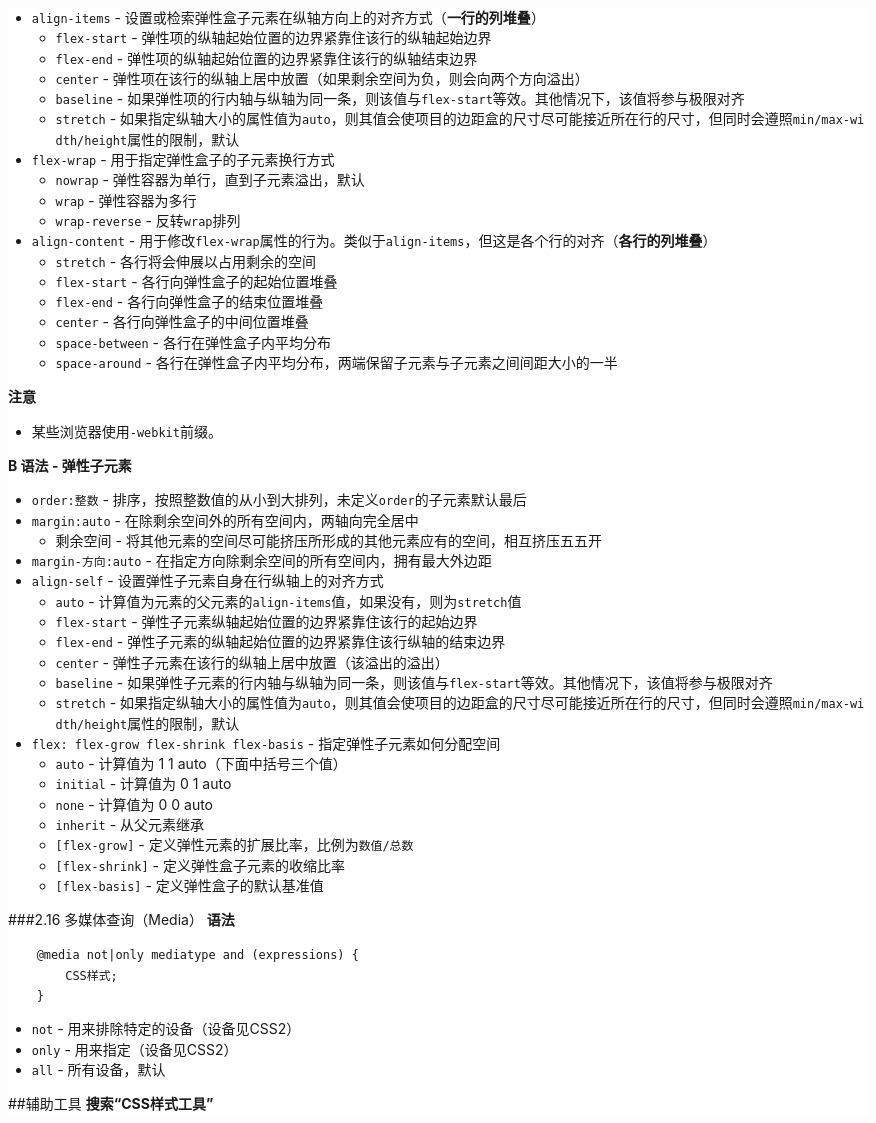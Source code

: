 * `align-items` - 设置或检索弹性盒子元素在纵轴方向上的对齐方式（**一行的列堆叠**）
	* `flex-start` - 弹性项的纵轴起始位置的边界紧靠住该行的纵轴起始边界
	* `flex-end` - 弹性项的纵轴起始位置的边界紧靠住该行的纵轴结束边界
	* `center` - 弹性项在该行的纵轴上居中放置（如果剩余空间为负，则会向两个方向溢出）
	* `baseline` - 如果弹性项的行内轴与纵轴为同一条，则该值与`flex-start`等效。其他情况下，该值将参与极限对齐
	* `stretch` - 如果指定纵轴大小的属性值为`auto`，则其值会使项目的边距盒的尺寸尽可能接近所在行的尺寸，但同时会遵照`min/max-width/height`属性的限制，默认
* `flex-wrap` - 用于指定弹性盒子的子元素换行方式
	* `nowrap` - 弹性容器为单行，直到子元素溢出，默认
	* `wrap` - 弹性容器为多行
	* `wrap-reverse` - 反转`wrap`排列
* `align-content` - 用于修改`flex-wrap`属性的行为。类似于`align-items`，但这是各个行的对齐（**各行的列堆叠**）
	* `stretch` - 各行将会伸展以占用剩余的空间
	* `flex-start` - 各行向弹性盒子的起始位置堆叠
	* `flex-end` - 各行向弹性盒子的结束位置堆叠
	* `center` - 各行向弹性盒子的中间位置堆叠
	* `space-between` - 各行在弹性盒子内平均分布
	* `space-around` - 各行在弹性盒子内平均分布，两端保留子元素与子元素之间间距大小的一半

**注意**

* 某些浏览器使用`-webkit`前缀。

**B 语法 - 弹性子元素**

* `order:整数` - 排序，按照整数值的从小到大排列，未定义`order`的子元素默认最后
* `margin:auto` - 在除剩余空间外的所有空间内，两轴向完全居中
	* 剩余空间 - 将其他元素的空间尽可能挤压所形成的其他元素应有的空间，相互挤压五五开
* `margin-方向:auto` - 在指定方向除剩余空间的所有空间内，拥有最大外边距
* `align-self` - 设置弹性子元素自身在行纵轴上的对齐方式
	* `auto` - 计算值为元素的父元素的`align-items`值，如果没有，则为`stretch`值
	* `flex-start` - 弹性子元素纵轴起始位置的边界紧靠住该行的起始边界
	* `flex-end` - 弹性子元素的纵轴起始位置的边界紧靠住该行纵轴的结束边界
	* `center` - 弹性子元素在该行的纵轴上居中放置（该溢出的溢出）
	* `baseline` - 如果弹性子元素的行内轴与纵轴为同一条，则该值与`flex-start`等效。其他情况下，该值将参与极限对齐
	* `stretch` -  如果指定纵轴大小的属性值为`auto`，则其值会使项目的边距盒的尺寸尽可能接近所在行的尺寸，但同时会遵照`min/max-width/height`属性的限制，默认
* `flex: flex-grow flex-shrink flex-basis` - 指定弹性子元素如何分配空间
	* `auto` - 计算值为 1 1 auto（下面中括号三个值）
	* `initial` - 计算值为 0 1 auto
	* `none` - 计算值为 0 0 auto
	* `inherit` - 从父元素继承
	* `[flex-grow]` - 定义弹性元素的扩展比率，比例为`数值/总数`
	* `[flex-shrink]` - 定义弹性盒子元素的收缩比率
	* `[flex-basis]` - 定义弹性盒子的默认基准值

###2.16 多媒体查询（Media）
**语法**

		@media not|only mediatype and (expressions) {
			CSS样式;
		}

* `not` - 用来排除特定的设备（设备见CSS2）
* `only` - 用来指定（设备见CSS2）
* `all` - 所有设备，默认

##辅助工具
**搜索“CSS样式工具”**